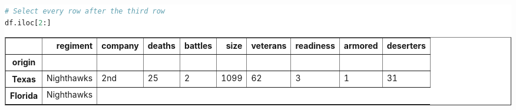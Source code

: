 


```python
# Select every row after the third row
df.iloc[2:]
```




<div>
<style>
    .dataframe thead tr:only-child th {
        text-align: right;
    }

    .dataframe thead th {
        text-align: left;
    }

    .dataframe tbody tr th {
        vertical-align: top;
    }
</style>
<table border="1" class="dataframe">
  <thead>
    <tr style="text-align: right;">
      <th></th>
      <th>regiment</th>
      <th>company</th>
      <th>deaths</th>
      <th>battles</th>
      <th>size</th>
      <th>veterans</th>
      <th>readiness</th>
      <th>armored</th>
      <th>deserters</th>
    </tr>
    <tr>
      <th>origin</th>
      <th></th>
      <th></th>
      <th></th>
      <th></th>
      <th></th>
      <th></th>
      <th></th>
      <th></th>
      <th></th>
    </tr>
  </thead>
  <tbody>
    <tr>
      <th>Texas</th>
      <td>Nighthawks</td>
      <td>2nd</td>
      <td>25</td>
      <td>2</td>
      <td>1099</td>
      <td>62</td>
      <td>3</td>
      <td>1</td>
      <td>31</td>
    </tr>
    <tr>
      <th>Florida</th>
      <td>Nighthawks</td>